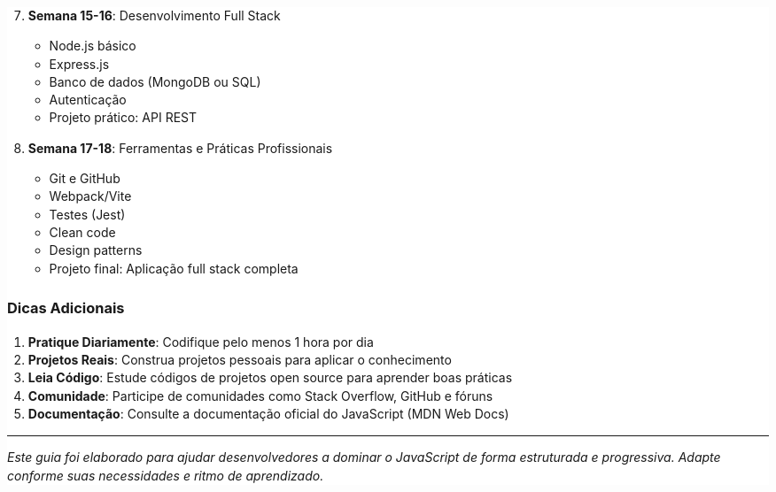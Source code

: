 7. **Semana 15-16**: Desenvolvimento Full Stack

   - Node.js básico
   - Express.js
   - Banco de dados (MongoDB ou SQL)
   - Autenticação
   - Projeto prático: API REST

8. **Semana 17-18**: Ferramentas e Práticas Profissionais
   - Git e GitHub
   - Webpack/Vite
   - Testes (Jest)
   - Clean code
   - Design patterns
   - Projeto final: Aplicação full stack completa

### Dicas Adicionais

1. **Pratique Diariamente**: Codifique pelo menos 1 hora por dia
2. **Projetos Reais**: Construa projetos pessoais para aplicar o conhecimento
3. **Leia Código**: Estude códigos de projetos open source para aprender boas práticas
4. **Comunidade**: Participe de comunidades como Stack Overflow, GitHub e fóruns
5. **Documentação**: Consulte a documentação oficial do JavaScript (MDN Web Docs)

---

_Este guia foi elaborado para ajudar desenvolvedores a dominar o JavaScript de forma estruturada e progressiva. Adapte conforme suas necessidades e ritmo de aprendizado._
